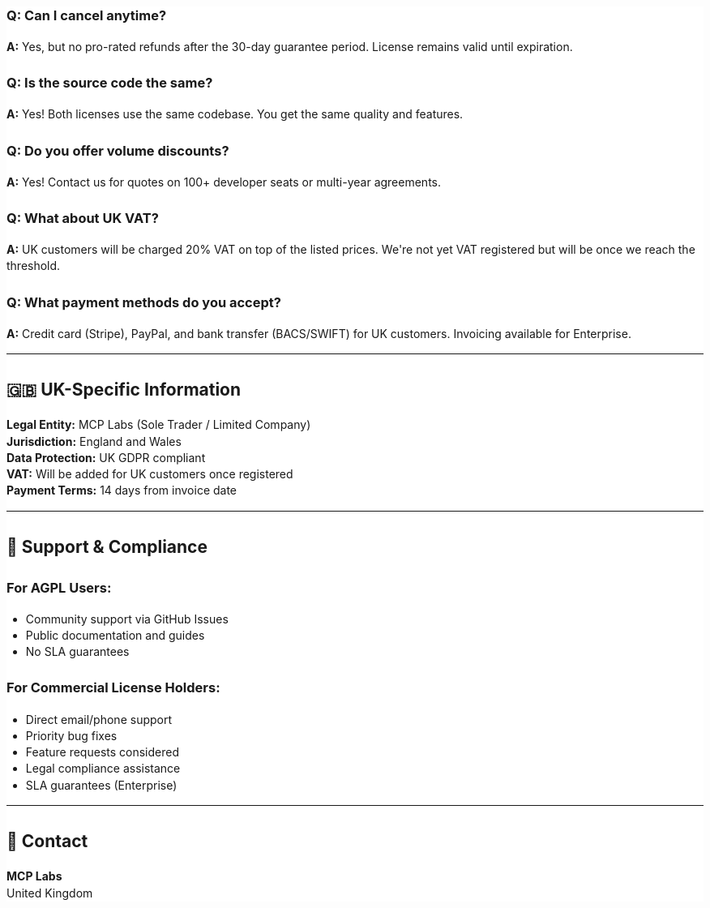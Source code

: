### Q: Can I cancel anytime?
**A:** Yes, but no pro-rated refunds after the 30-day guarantee period. License remains valid until expiration.

### Q: Is the source code the same?
**A:** Yes! Both licenses use the same codebase. You get the same quality and features.

### Q: Do you offer volume discounts?
**A:** Yes! Contact us for quotes on 100+ developer seats or multi-year agreements.

### Q: What about UK VAT?
**A:** UK customers will be charged 20% VAT on top of the listed prices. We're not yet VAT registered but will be once we reach the threshold.

### Q: What payment methods do you accept?
**A:** Credit card (Stripe), PayPal, and bank transfer (BACS/SWIFT) for UK customers. Invoicing available for Enterprise.

---

## 🇬🇧 UK-Specific Information

**Legal Entity:** MCP Labs (Sole Trader / Limited Company)  
**Jurisdiction:** England and Wales  
**Data Protection:** UK GDPR compliant  
**VAT:** Will be added for UK customers once registered  
**Payment Terms:** 14 days from invoice date  

---

## 🤝 Support & Compliance

### For AGPL Users:
- Community support via GitHub Issues
- Public documentation and guides
- No SLA guarantees

### For Commercial License Holders:
- Direct email/phone support
- Priority bug fixes
- Feature requests considered
- Legal compliance assistance
- SLA guarantees (Enterprise)

---

## 📧 Contact

**MCP Labs**  
United Kingdom
